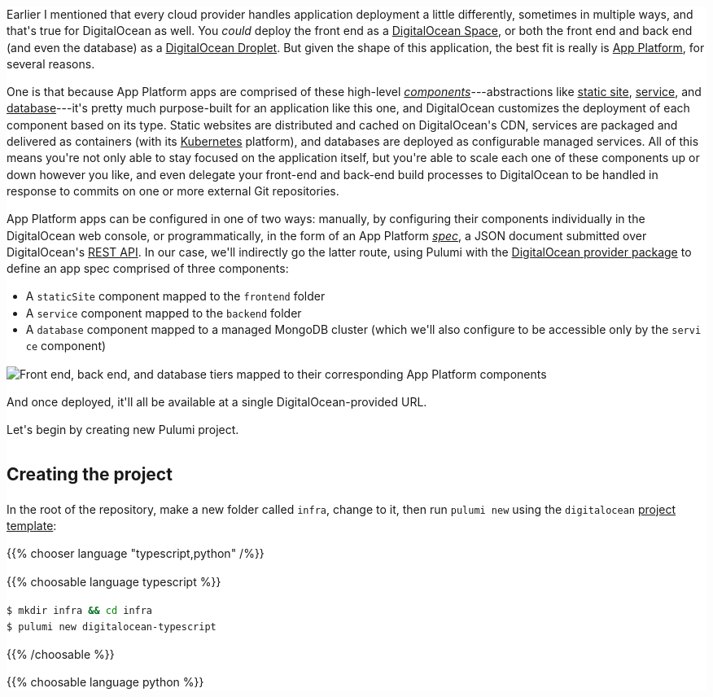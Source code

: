 Earlier I mentioned that every cloud provider handles application deployment a little differently, sometimes in multiple ways, and that's true for DigitalOcean as well. You _could_ deploy the front end as a [DigitalOcean Space](https://www.digitalocean.com/products/spaces), or both the front end and back end (and even the database) as a [DigitalOcean Droplet](https://www.digitalocean.com/products/droplets). But given the shape of this application, the best fit is really is [App Platform](https://docs.digitalocean.com/products/app-platform/concepts/), for several reasons.

One is that because App Platform apps are comprised of these high-level [_components_](https://docs.digitalocean.com/products/app-platform/concepts/)---abstractions like [static site](https://docs.digitalocean.com/products/app-platform/how-to/manage-static-sites/), [service](https://docs.digitalocean.com/products/app-platform/how-to/manage-services/), and [database](https://docs.digitalocean.com/products/app-platform/how-to/manage-databases/)---it's pretty much purpose-built for an application like this one, and DigitalOcean customizes the deployment of each component based on its type. Static websites are distributed and cached on DigitalOcean's CDN, services are packaged and delivered as containers (with its [Kubernetes](https://www.digitalocean.com/products/kubernetes) platform), and databases are deployed as configurable managed services. All of this means you're not only able to stay focused on the application itself, but you're able to scale each one of these components up or down however you like, and even delegate your front-end and back-end build processes to DigitalOcean to be handled in response to commits on one or more external Git repositories.

App Platform apps can be configured in one of two ways: manually, by configuring their components individually in the DigitalOcean web console, or programmatically, in the form of an App Platform [_spec_](https://docs.digitalocean.com/products/app-platform/reference/app-spec/), a JSON document submitted over DigitalOcean's [REST API](https://docs.digitalocean.com/reference/api/api-reference/#tag/Apps). In our case, we'll indirectly go the latter route, using Pulumi with the [DigitalOcean provider package](/registry/packages/digitalocean/) to define an app spec comprised of three components:

* A `staticSite` component mapped to the `frontend` folder
* A `service` component mapped to the `backend` folder
* A `database` component mapped to a managed MongoDB cluster (which we'll also configure to be accessible only by the `service` component)

![Front end, back end, and database tiers mapped to their corresponding App Platform components](./mapped-tiers.png)

And once deployed, it'll all be available at a single DigitalOcean-provided URL.

Let's begin by creating new Pulumi project.

## Creating the project

In the root of the repository, make a new folder called `infra`, change to it, then run `pulumi new` using the `digitalocean` [project template](https://github.com/pulumi/templates):

{{% chooser language "typescript,python" /%}}

{{% choosable language typescript %}}

```bash
$ mkdir infra && cd infra
$ pulumi new digitalocean-typescript
```

{{% /choosable %}}

{{% choosable language python %}}
